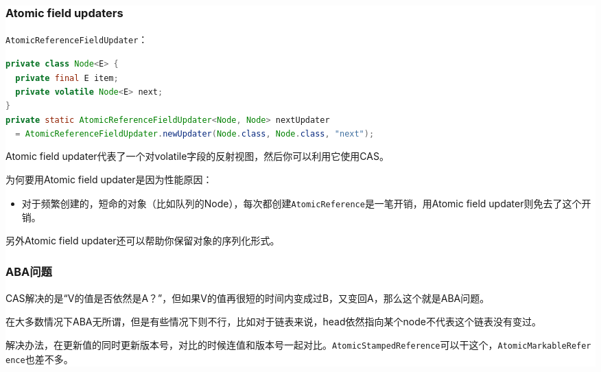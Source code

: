 ### Atomic field updaters

`AtomicReferenceFieldUpdater`：

```java
private class Node<E> {
  private final E item;
  private volatile Node<E> next;
}
private static AtomicReferenceFieldUpdater<Node, Node> nextUpdater
  = AtomicReferenceFieldUpdater.newUpdater(Node.class, Node.class, "next");
```

Atomic field updater代表了一个对volatile字段的反射视图，然后你可以利用它使用CAS。

为何要用Atomic field updater是因为性能原因：

* 对于频繁创建的，短命的对象（比如队列的Node），每次都创建`AtomicReference`是一笔开销，用Atomic field updater则免去了这个开销。

另外Atomic field updater还可以帮助你保留对象的序列化形式。

### ABA问题

CAS解决的是“V的值是否依然是A？”，但如果V的值再很短的时间内变成过B，又变回A，那么这个就是ABA问题。

在大多数情况下ABA无所谓，但是有些情况下则不行，比如对于链表来说，head依然指向某个node不代表这个链表没有变过。

解决办法，在更新值的同时更新版本号，对比的时候连值和版本号一起对比。`AtomicStampedReference`可以干这个，`AtomicMarkableReference`也差不多。